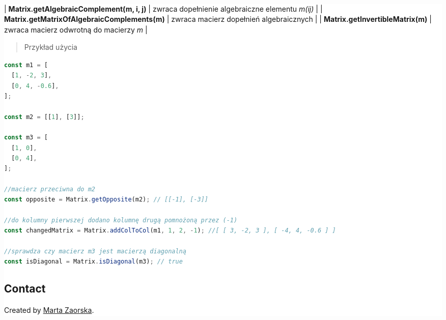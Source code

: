 | **Matrix.getAlgebraicComplement(m, i, j)**    |                       zwraca dopełnienie algebraiczne elementu _m(ij)_                        |
| **Matrix.getMatrixOfAlgebraicComplements(m)** |                            zwraca macierz dopełnień algebraicznych                            |
| **Matrix.getInvertibleMatrix(m)**             |                            zwraca macierz odwrotną do macierzy _m_                            |

> Przykład użycia

```javascript
const m1 = [
  [1, -2, 3],
  [0, 4, -0.6],
];

const m2 = [[1], [3]];

const m3 = [
  [1, 0],
  [0, 4],
];

//macierz przeciwna do m2
const opposite = Matrix.getOpposite(m2); // [[-1], [-3]]

//do kolumny pierwszej dodano kolumnę drugą pomnożoną przez (-1)
const changedMatrix = Matrix.addColToCol(m1, 1, 2, -1); //[ [ 3, -2, 3 ], [ -4, 4, -0.6 ] ]

//sprawdza czy macierz m3 jest macierzą diagonalną
const isDiagonal = Matrix.isDiagonal(m3); // true
```

## Contact

Created by [Marta Zaorska](https://martazaorska.github.io/portfolio/).
